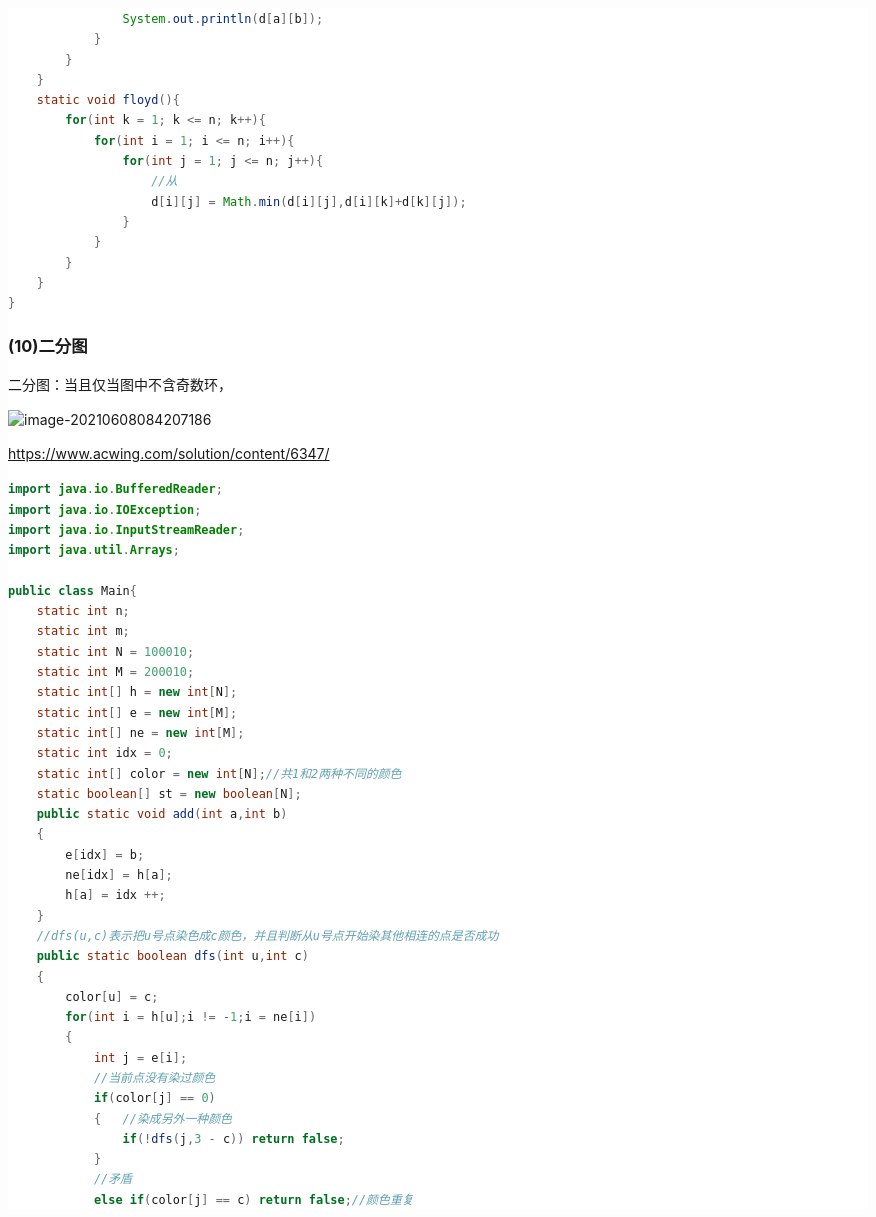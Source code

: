 ```java
                System.out.println(d[a][b]);
            }
        }
    }
    static void floyd(){
        for(int k = 1; k <= n; k++){
            for(int i = 1; i <= n; i++){
                for(int j = 1; j <= n; j++){
                    //从
                    d[i][j] = Math.min(d[i][j],d[i][k]+d[k][j]);
                }
            }
        }
    }
}

```



### (10)二分图

二分图：当且仅当图中不含奇数环，

![image-20210608084207186](https://s3.bmp.ovh/imgs/2022/01/c78f15949e7dda83.png)

https://www.acwing.com/solution/content/6347/

```java
import java.io.BufferedReader;
import java.io.IOException;
import java.io.InputStreamReader;
import java.util.Arrays;

public class Main{
    static int n;
    static int m;
    static int N = 100010;
    static int M = 200010;
    static int[] h = new int[N];
    static int[] e = new int[M];
    static int[] ne = new int[M];
    static int idx = 0;
    static int[] color = new int[N];//共1和2两种不同的颜色
    static boolean[] st = new boolean[N];
    public static void add(int a,int b)
    {
        e[idx] = b;
        ne[idx] = h[a];
        h[a] = idx ++;
    }
    //dfs(u,c)表示把u号点染色成c颜色，并且判断从u号点开始染其他相连的点是否成功
    public static boolean dfs(int u,int c)
    {
        color[u] = c;
        for(int i = h[u];i != -1;i = ne[i])
        {
            int j = e[i];
            //当前点没有染过颜色
            if(color[j] == 0)
            {	//染成另外一种颜色
                if(!dfs(j,3 - c)) return false;
            }
            //矛盾
            else if(color[j] == c) return false;//颜色重复
```